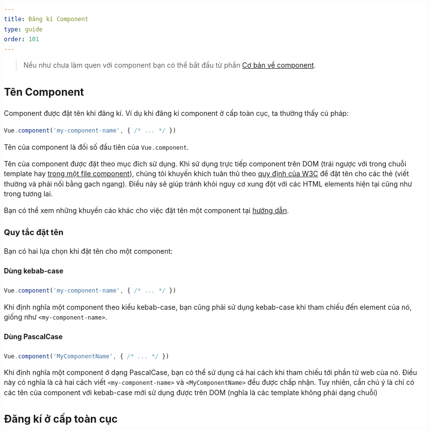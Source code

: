 ```yaml
---
title: Đăng kí Component
type: guide
order: 101
---
```


> Nếu như chưa làm quen với component bạn có thể bắt đầu từ phần [Cơ bản về component](components.html).

## Tên Component

Component được đặt tên khi đăng kí. Ví dụ khi đăng kí component ở cấp toàn cục, ta thường thấy cú pháp:

```js
Vue.component('my-component-name', { /* ... */ })
```

Tên của component là đối số đầu tiên của `Vue.component`.

Tên của component được đặt theo mục đích sử dụng. Khi sử dụng trực tiếp component trên DOM (trái ngược với trong chuỗi template hay [trong một file component](single-file-components.html)), chúng tôi khuyến khích tuân thủ theo [quy định của W3C](https://www.w3.org/TR/custom-elements/#concepts) để đặt tên cho các thẻ (viết thường và phải nối bằng gach ngang). Điều này sẽ giúp tránh khỏi nguy cơ xung đột với các HTML elements hiện tại cũng như trong tương lai.

Bạn có thể xem những khuyến cáo khác cho việc đặt tên một component tại [hướng dẫn](../style-guide/#Base-component-names-strongly-recommended).

### Quy tắc đặt tên

Bạn có hai lựa chọn khi đặt tên cho một component:

#### Dùng kebab-case

```js
Vue.component('my-component-name', { /* ... */ })
```

Khi định nghĩa một component theo kiểu kebab-case, bạn cũng phải sử dụng kebab-case khi tham chiếu đến element của nó, giống như `<my-component-name>`.

#### Dùng PascalCase

```js
Vue.component('MyComponentName', { /* ... */ })
```

Khi định nghĩa một component ở dạng PascalCase, bạn có thể sử dụng cả hai cách khi tham chiếu tới phần tử web của nó. Điều này có nghĩa là cả hai cách viết `<my-component-name>` và `<MyComponentName>` đều được chấp nhận. Tuy nhiên, cần chú ý là chỉ có các tên của component với kebab-case mới sử dụng được trên DOM (nghĩa là các template không phải dạng chuỗi)

## Đăng kí ở cấp toàn cục
